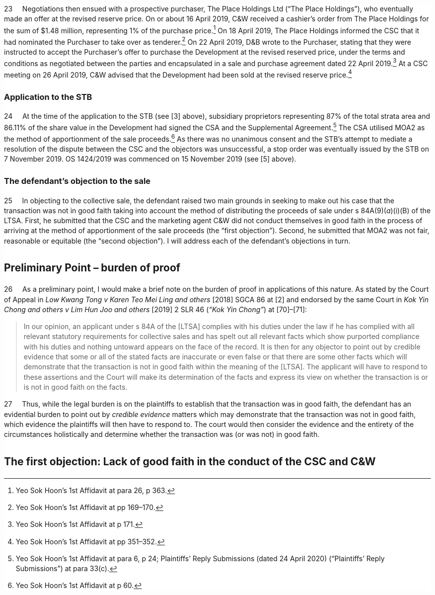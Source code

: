 23     Negotiations then ensued with a prospective purchaser, The Place Holdings Ltd (“The Place Holdings”), who eventually made an offer at the revised reserve price. On or about 16 April 2019, C&W received a cashier’s order from The Place Holdings for the sum of $1.48 million, representing 1% of the purchase price.[^36] On 18 April 2019, The Place Holdings informed the CSC that it had nominated the Purchaser to take over as tenderer.[^37] On 22 April 2019, D&B wrote to the Purchaser, stating that they were instructed to accept the Purchaser’s offer to purchase the Development at the revised reserved price, under the terms and conditions as negotiated between the parties and encapsulated in a sale and purchase agreement dated 22 April 2019.[^38] At a CSC meeting on 26 April 2019, C&W advised that the Development had been sold at the revised reserve price.[^39]

### Application to the STB

24     At the time of the application to the STB (see \[3\] above), subsidiary proprietors representing 87% of the total strata area and 86.11% of the share value in the Development had signed the CSA and the Supplemental Agreement.[^40] The CSA utilised MOA2 as the method of apportionment of the sale proceeds.[^41] As there was no unanimous consent and the STB’s attempt to mediate a resolution of the dispute between the CSC and the objectors was unsuccessful, a stop order was eventually issued by the STB on 7 November 2019. OS 1424/2019 was commenced on 15 November 2019 (see \[5\] above).

### The defendant’s objection to the sale

25     In objecting to the collective sale, the defendant raised two main grounds in seeking to make out his case that the transaction was not in good faith taking into account the method of distributing the proceeds of sale under s 84A(9)(_a_)(i)(B) of the LTSA. First, he submitted that the CSC and the marketing agent C&W did not conduct themselves in good faith in the process of arriving at the method of apportionment of the sale proceeds (the “first objection”). Second, he submitted that MOA2 was not fair, reasonable or equitable (the “second objection”). I will address each of the defendant’s objections in turn.

## Preliminary Point – burden of proof

26     As a preliminary point, I would make a brief note on the burden of proof in applications of this nature. As stated by the Court of Appeal in _Low Kwang Tong v Karen Teo Mei Ling and others_ <span class="citation">\[2018\] SGCA 86</span> at \[2\] and endorsed by the same Court in _Kok Yin Chong and others v Lim Hun Joo and others_ <span class="citation">\[2019\] 2 SLR 46</span> (_“Kok Yin Chong”_) at \[70\]–\[71\]:

> In our opinion, an applicant under s 84A of the \[LTSA\] complies with his duties under the law if he has complied with all relevant statutory requirements for collective sales and has spelt out all relevant facts which show purported compliance with his duties and nothing untoward appears on the face of the record. It is then for any objector to point out by credible evidence that some or all of the stated facts are inaccurate or even false or that there are some other facts which will demonstrate that the transaction is not in good faith within the meaning of the \[LTSA\]. The applicant will have to respond to these assertions and the Court will make its determination of the facts and express its view on whether the transaction is or is not in good faith on the facts.

27     Thus, while the legal burden is on the plaintiffs to establish that the transaction was in good faith, the defendant has an evidential burden to point out by _credible evidence_ matters which may demonstrate that the transaction was not in good faith, which evidence the plaintiffs will then have to respond to. The court would then consider the evidence and the entirety of the circumstances holistically and determine whether the transaction was (or was not) in good faith.

## The first objection: Lack of good faith in the conduct of the CSC and C&W


[^1]: Liaw Hin Sai’s Affidavit (dated 28 February 2020) (“Liaw Hin Sai’s Affidavit”) at p 33.
[^2]: Plaintiffs’ Submissions (dated 17 April 2020) (“Plaintiffs’ Submissions”) at para 6; Liaw Hin Sai’s Affidavit at para 12.2.
[^3]: Yeo Sok Hoon’s 1st Affidavit (dated 7 November 2019) (“Yeo Sok Hoon’s 1st Affidavit”) at para 13, pp 248–249, 252–253, 256.
[^4]: Plaintiffs’ Submissions at para 2.
[^5]: HC/ORC 1169/2020 at para 1.
[^6]: Plaintiffs’ Submissions at para 3.
[^7]: Plaintiffs’ Submissions at para 1.
[^8]: Defendant’s Submissions (dated 17 April 2020) (“Defendant’s Submissions”) at para 4.
[^9]: Letter from plaintiffs to the court dated 30 April 2020 at para 2.
[^10]: Tan Thiam Chye’s Affidavit (dated 14 February 2020) (“Tan Thiam Chye’s Affidavit”) at p 40.
[^11]: Yeo Sok Hoon’s 1st Affidavit at p 249.
[^12]: Tan Thiam Chye’s Affidavit at p 41.
[^13]: Yeo Sok Hoon’s 1st Affidavit at para 13, pp 253–254.
[^14]: Yeo Sok Hoon’s 1st Affidavit at p 257.
[^15]: Yeo Sok Hoon’s 1st Affidavit at para 14, p 261.
[^16]: Yeo Sok Hoon’s 1st Affidavit at p 262.
[^17]: Yeo Sok Hoon’s 1st Affidavit at p 262; Liaw Hin Sai’s Affidavit at para 21.
[^18]: Yeo Sok Hoon’s 1st Affidavit at pp 261–262.
[^19]: Yeo Sok Hoon’s 1st Affidavit at pp 262–263.
[^20]: Yeo Sok Hoon’s 1st Affidavit at p 265.
[^21]: Yeo Sok Hoon’s 1st Affidavit at pp 268–269.
[^22]: Liaw Sin Hai’s Affidavit at para 14.
[^23]: Yeo Sok Hoon’s 1st Affidavit at p 272.
[^24]: Yeo Sok Hoon’s 1st Affidavit at pp 272–273.
[^25]: Sim Li-Mei Christina’s Affidavit (dated 28 February 2020) (“Sim Li-Mei Christina’s Affidavit”) at para 10.
[^26]: Sim Li-Mei Christina’s Affidavit at para 11.
[^27]: Sim Li-Mei Christina’s Affidavit at para 17
[^28]: Yeo Sok Hoon’s 1st Affidavit at pp 274-275.
[^29]: Yeo Sok Hoon’s 1st Affidavit at p 276.
[^30]: Yeo Sok Hoon’s 1st Affidavit at p 325
[^31]: Yeo Sok Hoon’s 1st Affidavit at p 327.
[^32]: Yeo Sok Hoon’s 1st Affidavit at para 19, p 335.
[^33]: Yeo Sok Hoon’s 1st Affidavit at para 21.
[^34]: Yeo Sok Hoon’s 1st Affidavit at paras 24–25.
[^35]: Yeo Sok Hoon’s 1st Affidavit at paras 20, 22.
[^36]: Yeo Sok Hoon’s 1st Affidavit at para 26, p 363.
[^37]: Yeo Sok Hoon’s 1st Affidavit at pp 169–170.
[^38]: Yeo Sok Hoon’s 1st Affidavit at p 171.
[^39]: Yeo Sok Hoon’s 1st Affidavit at pp 351–352.
[^40]: Yeo Sok Hoon’s 1st Affidavit at para 6, p 24; Plaintiffs’ Reply Submissions (dated 24 April 2020) (“Plaintiffs’ Reply Submissions”) at para 33(c).
[^41]: Yeo Sok Hoon’s 1st Affidavit at p 60.
[^42]: Defendant’s Submissions at para 75.
[^43]: Defendant’s Submissions at para 81.
[^44]: Defendant’s Submissions at para 81.
[^45]: Defendant’s Submissions at paras 78–80.
[^46]: Defendant’s Submissions at 82(e).
[^47]: Defendant’s Submissions at para 90.
[^48]: Defendant’s Submissions at para 86(3).
[^49]: Defendant’s Submissions at paras 86–87.
[^50]: Defendant’s Reply Submissions (dated 24 April 2020) (“Defendant’s Reply Submissions”) at para 2(f).
[^51]: Defendant’s Submissions at para 89.
[^52]: Defendant’s Submissions at para 90.
[^53]: Defendant’s Submissions at para 75.
[^54]: Defendant’s Submissions at para 83.
[^55]: Yeo Sok Hoon’s 1st Affidavit at p 254.
[^56]: Defendant’s Submissions at para 83.
[^57]: Plaintiffs’ Submissions at paras 118–119.
[^58]: Plaintiffs’ Submissions at para 120.
[^59]: Plaintiffs’ Submissions at para 128.
[^60]: Plaintiffs’ Submissions at para 127.
[^61]: Plaintiffs’ Submissions at para 126.
[^62]: Plaintiffs’ Submissions at para 130.
[^63]: Plaintiffs’ Submissions at paras 136–138.
[^64]: Certified Transcript (2 April 2020) at p 67 ln 25 to p 70 ln 8.
[^65]: Certified Transcript (2 April 2020) at p 67 ln 25 to p 68 ln 11.
[^66]: Certified Transcript (3 April 2020) at p 38 ln 23 to p 40 ln 7.
[^67]: Certified Transcript (31 March 2020) at p 105, lns 5 to 23.
[^68]: Certified Transcript (31 March 2020) at p 133, lns 13 to 23.
[^69]: Certified Transcript (2 April 2020) at p 68 ln 17 to p 69 ln 18.
[^70]: Certified Transcript (2 April 2020) at p 69 ln 19 to p 70 ln 8.
[^71]: Certified Transcript (1 April 2020) at p 36 lns 10 to 12.
[^72]: Certified Transcript (1 April 2020) at p 36 ln 25.
[^73]: Certified Transcript (1 April 2020) at p 37 lns 17 to 19.
[^74]: Certified Transcript (1 April 2020) at p 55, lns 1 to 24.
[^75]: Certified Transcript (1 April 2020) at p 56 lns 4 to 20.
[^76]: Certified Transcript (1 April 2020) at p 59 ln 3.
[^77]: Chan Hiap Kong’s Affidavit (dated 14 February 2020) (“Chan Hiap Kong’s Affidavit”) at p 25 (para 14.2.4 of his report dated 5 February 2020).
[^78]: Defendant’s Submissions at para 82(e).
[^79]: Plaintiffs’ Reply Submissions at paras 54–55.
[^80]: Plaintiffs’ Reply Submissions at para 58.
[^81]: Defendant’s Submissions at para 82.
[^82]: Certified Transcript (31 March 2020) at p 36 lns 8–9.
[^83]: Defendant’s Submissions para 82(c).
[^84]: Defendant’s Submissions at para 78.
[^85]: Defendant’s Submissions at para 71.
[^86]: Tan Thiam Chye’s Affidavit at p 43.
[^87]: Certified Transcript (2 April 2020) at p 162 lns 2 to 14.
[^88]: Tan Thiam Chye’s Affidavit at p 43.
[^89]: Yeo Sok Hoon’s 1st Affidavit at p 261.
[^90]: Yeo Sok Hoon’s 1st Affidavit at p 265.
[^91]: Certified Transcript (31 March 2020) at p 46 lns 8 to 17.
[^92]: Tan Thiam Chye’s Affidavit at p 43.
[^93]: Exhibit “D8”.
[^94]: Yeo Sok Hoon’s 1st Affidavit at pp 268–269.
[^95]: Defendant’s Reply Submissions at para 2(f).
[^96]: Defendant’s Reply Submissions at paras 2(h), 3.
[^97]: Tan Thiam Chye’s Affidavit at p 52.
[^98]: Tan Thiam Chye’s Affidavit at p 54.
[^99]: Tan Thiam Chye’s Affidavit at p 87 (Nos 8, 10 and 11).
[^100]: Certified Transcript (1 April 2020), at pp 134, lns 2 to 8 and p 136, ln 18 to p 137, ln 2.
[^101]: Defendant’s Submissions at para 110.
[^102]: Defendant’s Submissions at para 100.
[^103]: Exhibit “D6”.
[^104]: Exhibit “D7”.
[^105]: Defendant’s Submissions at para 101.
[^106]: Defendant’s Submissions at para 107.
[^107]: Defendant’s Submissions at para 108.
[^108]: Defendant’s Submissions at para 113.
[^109]: Defendant’s Reply Submissions at para 17.
[^110]: Defendant’s Submissions at para 113.
[^111]: Plaintiff’s Submissions at paras 76–82.
[^112]: Plaintiff’s Submissions at para 83.
[^113]: Plaintiff’s Submissions at para 89.
[^114]: Plaintiff’s Submissions at paras 92–93.
[^115]: Plaintiff’s Submissions at para 26.
[^116]: Plaintiff’s Submissions at para 44
[^117]: Plaintiff’s Submissions at para 45.
[^118]: Plaintiff’s Submissions at p 16.
[^119]: Plaintiff’s Submissions at paras 45–52.
[^120]: Plaintiff’s Submissions at paras 53–57.
[^121]: Plaintiff’s Submissions at para 37.
[^122]: Plaintiff’s Submissions at paras 30–36.
[^123]: Plaintiff’s Submissions at para 40.
[^124]: Plaintiff’s Submissions at paras 95–97, p 36.
[^125]: Plaintiff’s Submissions at para 99.
[^126]: Plaintiff’s Submissions at para 111.
[^127]: Chan Hiap Kong’s Affidavit at pp 21–24.
[^128]: Plaintiff’s Submissions at paras 76–93.
[^129]: Exhibit D7 at p 4; _cf_ Defendant’s Reply Submissions at para 26.
[^130]: Certified Transcript (2 April 2020) at p 127 lns 3 to 4.
[^131]: Certified Transcript (31 March 2020) at p 115 lns 10 to 11.
[^132]: Certified Transcript (2 April 2020) at p 106 ln 8 to p 107 ln 3; Liaw Sin Hai’s Affidavit at p 21
[^133]: Certified Transcript (2 April 2020), at p 107 ln 4 to p 108, ln 9; Liaw Sin Hai’s Affidavit at p 21.
[^134]: Liaw Sin Hai’s Affidavit at p 21.
[^135]: Yeo Sok Hoon’s 1st Affidavit at p 327.
[^136]: Defendant’s Reply Submissions at para 10.